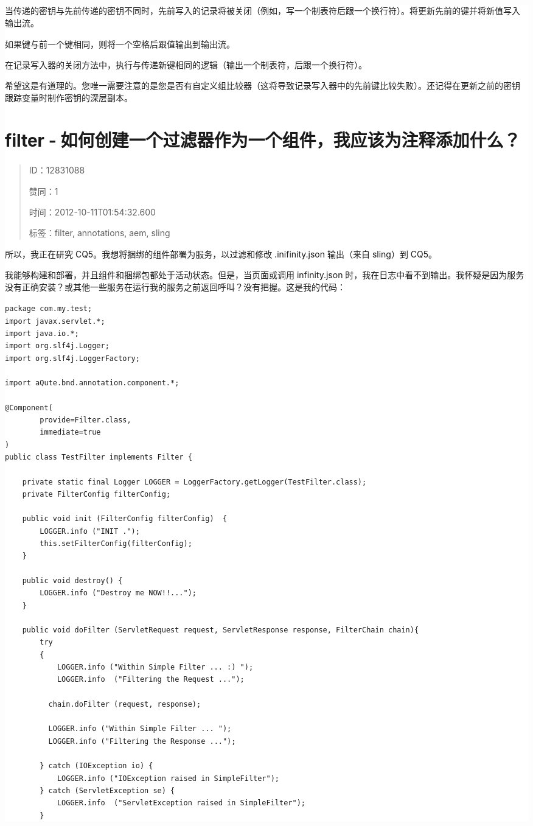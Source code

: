 当传递的密钥与先前传递的密钥不同时，先前写入的记录将被关闭（例如，写一个制表符后跟一个换行符）。将更新先前的键并将新值写入输出流。

如果键与前一个键相同，则将一个空格后跟值输出到输出流。

在记录写入器的关闭方法中，执行与传递新键相同的逻辑（输出一个制表符，后跟一个换行符）。

希望这是有道理的。您唯一需要注意的是您是否有自定义组比较器（这将导致记录写入器中的先前键比较失败）。还记得在更新之前的密钥跟踪变量时制作密钥的深层副本。

# filter - 如何创建一个过滤器作为一个组件，我应该为注释添加什么？

> ID：12831088
> 
> 赞同：1
> 
> 时间：2012-10-11T01:54:32.600
> 
> 标签：filter, annotations, aem, sling

所以，我正在研究 CQ5。我想将捆绑的组件部署为服务，以过滤和修改 .inifinity.json 输出（来自 sling）到 CQ5。

我能够构建和部署，并且组件和捆绑包都处于活动状态。但是，当页面或调用 infinity.json 时，我在日志中看不到输出。我怀疑是因为服务没有正确安装？或其他一些服务在运行我的服务之前返回呼叫？没有把握。这是我的代码：

```
package com.my.test;
import javax.servlet.*;
import java.io.*;
import org.slf4j.Logger;
import org.slf4j.LoggerFactory;

import aQute.bnd.annotation.component.*;

@Component(
        provide=Filter.class,
        immediate=true
)
public class TestFilter implements Filter {

    private static final Logger LOGGER = LoggerFactory.getLogger(TestFilter.class);
    private FilterConfig filterConfig;

    public void init (FilterConfig filterConfig)  {
        LOGGER.info ("INIT .");
        this.setFilterConfig(filterConfig);
    }

    public void destroy() {
        LOGGER.info ("Destroy me NOW!!...");
    }

    public void doFilter (ServletRequest request, ServletResponse response, FilterChain chain){
        try
        {
            LOGGER.info ("Within Simple Filter ... :) ");
            LOGGER.info  ("Filtering the Request ...");

          chain.doFilter (request, response);

          LOGGER.info ("Within Simple Filter ... ");
          LOGGER.info ("Filtering the Response ...");

        } catch (IOException io) {
            LOGGER.info ("IOException raised in SimpleFilter");
        } catch (ServletException se) {
            LOGGER.info  ("ServletException raised in SimpleFilter");
        }
```